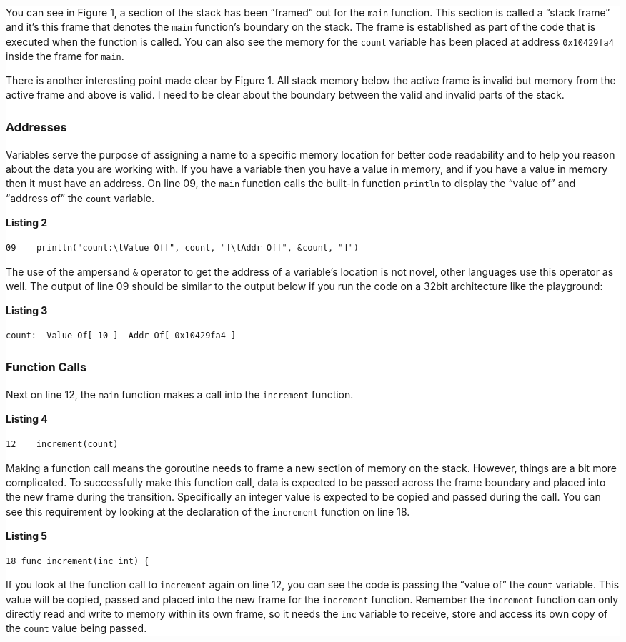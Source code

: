 You can see in Figure 1, a section of the stack has been “framed” out for the `main` function. This section is called a “stack frame” and it’s this frame that denotes the `main` function’s boundary on the stack. The frame is established as part of the code that is executed when the function is called. You can also see the memory for the `count` variable has been placed at address `0x10429fa4` inside the frame for `main`.

There is another interesting point made clear by Figure 1. All stack memory below the active frame is invalid but memory from the active frame and above is valid. I need to be clear about the boundary between the valid and invalid parts of the stack.

### Addresses

Variables serve the purpose of assigning a name to a specific memory location for better code readability and to help you reason about the data you are working with. If you have a variable then you have a value in memory, and if you have a value in memory then it must have an address. On line 09, the `main` function calls the built-in function `println` to display the “value of” and “address of” the `count` variable.

**Listing 2**

```
09    println("count:\tValue Of[", count, "]\tAddr Of[", &count, "]")
```

The use of the ampersand `&` operator to get the address of a variable’s location is not novel, other languages use this operator as well. The output of line 09 should be similar to the output below if you run the code on a 32bit architecture like the playground:

**Listing 3**

```
count:  Value Of[ 10 ]  Addr Of[ 0x10429fa4 ]
```

### Function Calls

Next on line 12, the `main` function makes a call into the `increment` function.

**Listing 4**

```
12    increment(count)
```

Making a function call means the goroutine needs to frame a new section of memory on the stack. However, things are a bit more complicated. To successfully make this function call, data is expected to be passed across the frame boundary and placed into the new frame during the transition. Specifically an integer value is expected to be copied and passed during the call. You can see this requirement by looking at the declaration of the `increment` function on line 18.

**Listing 5**

```
18 func increment(inc int) {
```

If you look at the function call to `increment` again on line 12, you can see the code is passing the “value of” the `count` variable. This value will be copied, passed and placed into the new frame for the `increment` function. Remember the `increment` function can only directly read and write to memory within its own frame, so it needs the `inc` variable to receive, store and access its own copy of the `count` value being passed.
